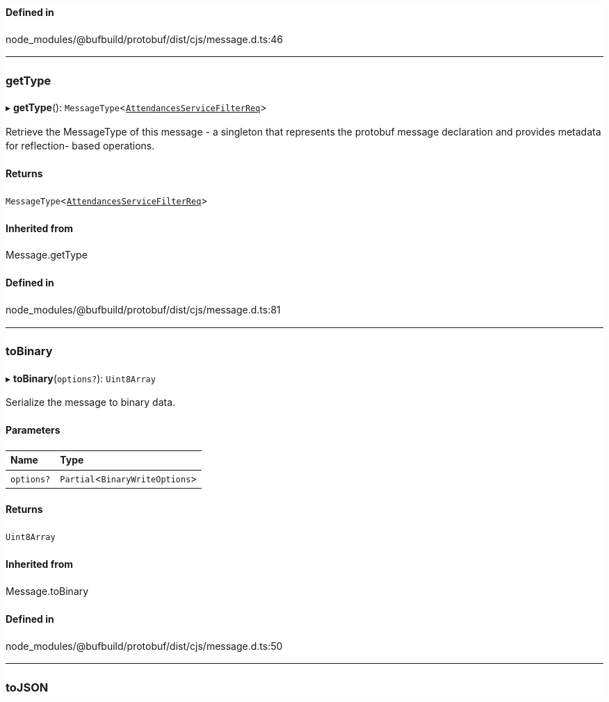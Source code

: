 #### Defined in

node_modules/@bufbuild/protobuf/dist/cjs/message.d.ts:46

___

### getType

▸ **getType**(): `MessageType`\<[`AttendancesServiceFilterReq`](AttendancesServiceFilterReq.md)\>

Retrieve the MessageType of this message - a singleton that represents
the protobuf message declaration and provides metadata for reflection-
based operations.

#### Returns

`MessageType`\<[`AttendancesServiceFilterReq`](AttendancesServiceFilterReq.md)\>

#### Inherited from

Message.getType

#### Defined in

node_modules/@bufbuild/protobuf/dist/cjs/message.d.ts:81

___

### toBinary

▸ **toBinary**(`options?`): `Uint8Array`

Serialize the message to binary data.

#### Parameters

| Name | Type |
| :------ | :------ |
| `options?` | `Partial`\<`BinaryWriteOptions`\> |

#### Returns

`Uint8Array`

#### Inherited from

Message.toBinary

#### Defined in

node_modules/@bufbuild/protobuf/dist/cjs/message.d.ts:50

___

### toJSON
